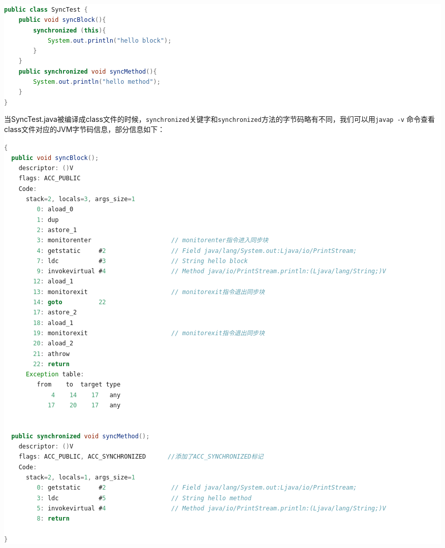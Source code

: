 ```java
public class SyncTest {
    public void syncBlock(){
        synchronized (this){
            System.out.println("hello block");
        }
    }
    public synchronized void syncMethod(){
        System.out.println("hello method");
    }
}
```

当SyncTest.java被编译成class文件的时候，`synchronized`关键字和`synchronized`方法的字节码略有不同，我们可以用`javap -v` 命令查看class文件对应的JVM字节码信息，部分信息如下：

```java
{
  public void syncBlock();
    descriptor: ()V
    flags: ACC_PUBLIC
    Code:
      stack=2, locals=3, args_size=1
         0: aload_0
         1: dup
         2: astore_1
         3: monitorenter				 	  // monitorenter指令进入同步块
         4: getstatic     #2                  // Field java/lang/System.out:Ljava/io/PrintStream;
         7: ldc           #3                  // String hello block
         9: invokevirtual #4                  // Method java/io/PrintStream.println:(Ljava/lang/String;)V
        12: aload_1
        13: monitorexit						  // monitorexit指令退出同步块
        14: goto          22
        17: astore_2
        18: aload_1
        19: monitorexit						  // monitorexit指令退出同步块
        20: aload_2
        21: athrow
        22: return
      Exception table:
         from    to  target type
             4    14    17   any
            17    20    17   any
 

  public synchronized void syncMethod();
    descriptor: ()V
    flags: ACC_PUBLIC, ACC_SYNCHRONIZED      //添加了ACC_SYNCHRONIZED标记
    Code:
      stack=2, locals=1, args_size=1
         0: getstatic     #2                  // Field java/lang/System.out:Ljava/io/PrintStream;
         3: ldc           #5                  // String hello method
         5: invokevirtual #4                  // Method java/io/PrintStream.println:(Ljava/lang/String;)V
         8: return
 
}
```
